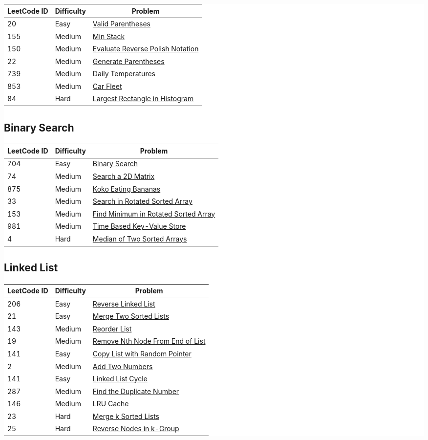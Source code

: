 | LeetCode ID | Difficulty | Problem                                                      |
| ----------- | ---------- | ------------------------------------------------------------ |
| 20          | Easy       | [Valid Parentheses](https://leetcode.com/problems/valid-parentheses/) |
| 155         | Medium     | [Min Stack](https://leetcode.com/problems/min-stack/)        |
| 150         | Medium     | [Evaluate Reverse Polish Notation](https://leetcode.com/problems/evaluate-reverse-polish-notation/) |
| 22          | Medium     | [Generate Parentheses](https://leetcode.com/problems/generate-parentheses/) |
| 739         | Medium     | [Daily Temperatures](https://leetcode.com/problems/daily-temperatures/) |
| 853         | Medium     | [Car Fleet](https://leetcode.com/problems/car-fleet/)        |
| 84          | Hard       | [Largest Rectangle in Histogram](https://leetcode.com/problems/largest-rectangle-in-histogram/) |

## Binary Search

| LeetCode ID | Difficulty | Problem                                                      |
| ----------- | ---------- | ------------------------------------------------------------ |
| 704         | Easy       | [Binary Search](https://leetcode.com/problems/binary-search/) |
| 74          | Medium     | [Search a 2D Matrix](https://leetcode.com/problems/search-a-2d-matrix/) |
| 875         | Medium     | [Koko Eating Bananas](https://leetcode.com/problems/koko-eating-bananas/) |
| 33          | Medium     | [Search in Rotated Sorted Array](https://leetcode.com/problems/search-in-rotated-sorted-array/) |
| 153         | Medium     | [Find Minimum in Rotated Sorted Array](https://leetcode.com/problems/find-minimum-in-rotated-sorted-array/) |
| 981         | Medium     | [Time Based Key-Value Store](https://leetcode.com/problems/time-based-key-value-store/) |
| 4           | Hard       | [Median of Two Sorted Arrays](https://leetcode.com/problems/median-of-two-sorted-arrays/) |

## Linked List

| LeetCode ID | Difficulty | Problem                                                      |
| ----------- | ---------- | ------------------------------------------------------------ |
| 206         | Easy       | [Reverse Linked List](https://leetcode.com/problems/reverse-linked-list/) |
| 21          | Easy       | [Merge Two Sorted Lists](https://leetcode.com/problems/merge-two-sorted-lists/) |
| 143         | Medium     | [Reorder List](https://leetcode.com/problems/reorder-list/)  |
| 19          | Medium     | [Remove Nth Node From End of List](https://leetcode.com/problems/remove-nth-node-from-end-of-list/) |
| 141         | Easy       | [Copy List with Random Pointer](https://leetcode.com/problems/copy-list-with-random-pointer/) |
| 2           | Medium     | [Add Two Numbers](https://leetcode.com/problems/add-two-numbers/) |
| 141         | Easy       | [Linked List Cycle](https://leetcode.com/problems/linked-list-cycle/) |
| 287         | Medium     | [Find the Duplicate Number](https://leetcode.com/problems/find-the-duplicate-number/) |
| 146         | Medium     | [LRU Cache](https://leetcode.com/problems/lru-cache/)        |
| 23          | Hard       | [Merge k Sorted Lists](https://leetcode.com/problems/merge-k-sorted-lists/) |
| 25          | Hard       | [Reverse Nodes in k-Group](https://leetcode.com/problems/reverse-nodes-in-k-group/) |
